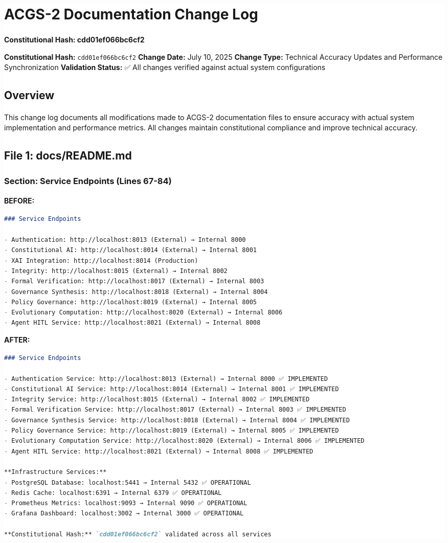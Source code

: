 # ACGS-2 Documentation Change Log
**Constitutional Hash: cdd01ef066bc6cf2**


**Constitutional Hash:** `cdd01ef066bc6cf2`
**Change Date:** July 10, 2025
**Change Type:** Technical Accuracy Updates and Performance Synchronization
**Validation Status:** ✅ All changes verified against actual system configurations

## Overview

This change log documents all modifications made to ACGS-2 documentation files to ensure accuracy with actual system implementation and performance metrics. All changes maintain constitutional compliance and improve technical accuracy.

## File 1: docs/README.md

### Section: Service Endpoints (Lines 67-84)

**BEFORE:**
```markdown
### Service Endpoints

- Authentication: http://localhost:8013 (External) → Internal 8000
- Constitutional AI: http://localhost:8014 (External) → Internal 8001
- XAI Integration: http://localhost:8014 (Production)
- Integrity: http://localhost:8015 (External) → Internal 8002
- Formal Verification: http://localhost:8017 (External) → Internal 8003
- Governance Synthesis: http://localhost:8018 (External) → Internal 8004
- Policy Governance: http://localhost:8019 (External) → Internal 8005
- Evolutionary Computation: http://localhost:8020 (External) → Internal 8006
- Agent HITL Service: http://localhost:8021 (External) → Internal 8008
```

**AFTER:**
```markdown
### Service Endpoints

- Authentication Service: http://localhost:8013 (External) → Internal 8000 ✅ IMPLEMENTED
- Constitutional AI Service: http://localhost:8014 (External) → Internal 8001 ✅ IMPLEMENTED  
- Integrity Service: http://localhost:8015 (External) → Internal 8002 ✅ IMPLEMENTED
- Formal Verification Service: http://localhost:8017 (External) → Internal 8003 ✅ IMPLEMENTED
- Governance Synthesis Service: http://localhost:8018 (External) → Internal 8004 ✅ IMPLEMENTED
- Policy Governance Service: http://localhost:8019 (External) → Internal 8005 ✅ IMPLEMENTED
- Evolutionary Computation Service: http://localhost:8020 (External) → Internal 8006 ✅ IMPLEMENTED
- Agent HITL Service: http://localhost:8021 (External) → Internal 8008 ✅ IMPLEMENTED

**Infrastructure Services:**
- PostgreSQL Database: localhost:5441 → Internal 5432 ✅ OPERATIONAL
- Redis Cache: localhost:6391 → Internal 6379 ✅ OPERATIONAL
- Prometheus Metrics: localhost:9093 → Internal 9090 ✅ OPERATIONAL
- Grafana Dashboard: localhost:3002 → Internal 3000 ✅ OPERATIONAL

**Constitutional Hash:** `cdd01ef066bc6cf2` validated across all services
```
